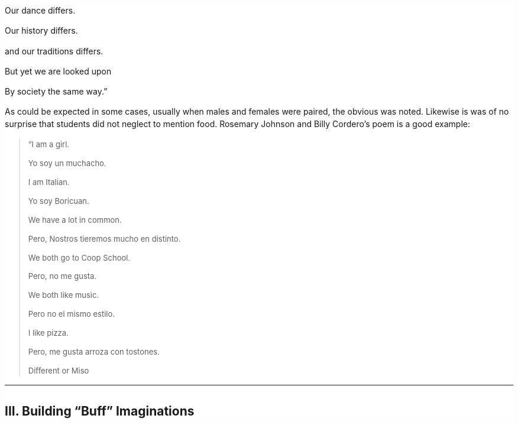 <p>
Our dance differs.
</p>
<p>
Our history differs.
</p>
<p>
and our traditions differs.
</p>
<p>
But yet we are looked upon
</p>
<p>
By society the same way.”
</p>
</font>
</blockquote>
As could be expected in some cases, usually when males and females were paired, the obvious was noted. Likewise is was of no surprise that students did not neglect to mention food. Rosemary Johnson and Billy Cordero’s poem is a good example:
<blockquote>
<font size="-1">
“I am a girl.
<p>
Yo soy un muchacho.
</p>
<p>
I am Italian.
</p>
<p>
Yo soy Boricuan.
</p>
<p>
We have a lot in common.
</p>
<p>
Pero, Nostros tieremos mucho en distinto.
</p>
<p>
We both go to Coop School.
</p>
<p>
Pero, no me gusta.
</p>
<p>
We both like music.
</p>
<p>
Pero no el mismo estilo.
</p>
<p>
I like pizza.
</p>
<p>
Pero, me gusta arroza con tostones.
</p>
<p>
Different or Miso
</p>
</font>
</blockquote>
<hr/>
<h2>
III. Building “Buff” Imaginations